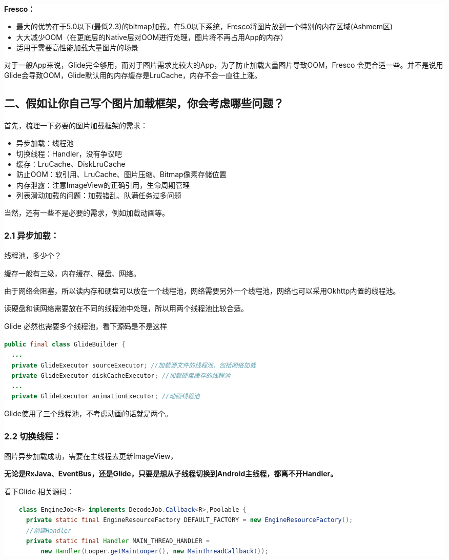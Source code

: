 **Fresco：**

- 最大的优势在于5.0以下(最低2.3)的bitmap加载。在5.0以下系统，Fresco将图片放到一个特别的内存区域(Ashmem区)
- 大大减少OOM（在更底层的Native层对OOM进行处理，图片将不再占用App的内存）
- 适用于需要高性能加载大量图片的场景

对于一般App来说，Glide完全够用，而对于图片需求比较大的App，为了防止加载大量图片导致OOM，Fresco 会更合适一些。并不是说用Glide会导致OOM，Glide默认用的内存缓存是LruCache，内存不会一直往上涨。

## 二、假如让你自己写个图片加载框架，你会考虑哪些问题？

首先，梳理一下必要的图片加载框架的需求：

- 异步加载：线程池
- 切换线程：Handler，没有争议吧
- 缓存：LruCache、DiskLruCache
- 防止OOM：软引用、LruCache、图片压缩、Bitmap像素存储位置
- 内存泄露：注意ImageView的正确引用，生命周期管理
- 列表滑动加载的问题：加载错乱、队满任务过多问题

当然，还有一些不是必要的需求，例如加载动画等。

### 2.1 异步加载：

线程池，多少个？

缓存一般有三级，内存缓存、硬盘、网络。

由于网络会阻塞，所以读内存和硬盘可以放在一个线程池，网络需要另外一个线程池，网络也可以采用Okhttp内置的线程池。

读硬盘和读网络需要放在不同的线程池中处理，所以用两个线程池比较合适。

Glide 必然也需要多个线程池，看下源码是不是这样

```java
public final class GlideBuilder {
  ...
  private GlideExecutor sourceExecutor; //加载源文件的线程池，包括网络加载
  private GlideExecutor diskCacheExecutor; //加载硬盘缓存的线程池
  ...
  private GlideExecutor animationExecutor; //动画线程池
```

Glide使用了三个线程池，不考虑动画的话就是两个。

### 2.2 切换线程：

图片异步加载成功，需要在主线程去更新ImageView，

**无论是RxJava、EventBus，还是Glide，只要是想从子线程切换到Android主线程，都离不开Handler。**

看下Glide 相关源码：

```java
    class EngineJob<R> implements DecodeJob.Callback<R>,Poolable {
      private static final EngineResourceFactory DEFAULT_FACTORY = new EngineResourceFactory();
      //创建Handler
      private static final Handler MAIN_THREAD_HANDLER =
          new Handler(Looper.getMainLooper(), new MainThreadCallback());
```
